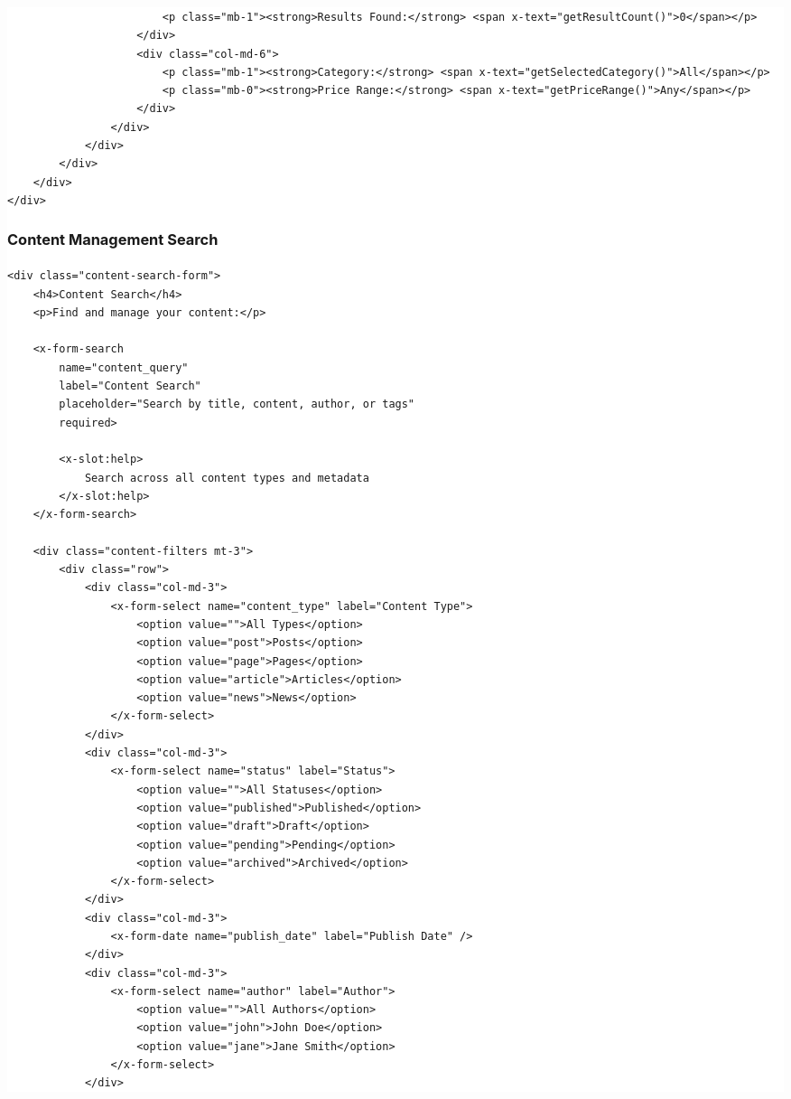 ```blade
                        <p class="mb-1"><strong>Results Found:</strong> <span x-text="getResultCount()">0</span></p>
                    </div>
                    <div class="col-md-6">
                        <p class="mb-1"><strong>Category:</strong> <span x-text="getSelectedCategory()">All</span></p>
                        <p class="mb-0"><strong>Price Range:</strong> <span x-text="getPriceRange()">Any</span></p>
                    </div>
                </div>
            </div>
        </div>
    </div>
</div>
```

### Content Management Search
```blade
<div class="content-search-form">
    <h4>Content Search</h4>
    <p>Find and manage your content:</p>
    
    <x-form-search 
        name="content_query" 
        label="Content Search"
        placeholder="Search by title, content, author, or tags"
        required>
        
        <x-slot:help>
            Search across all content types and metadata
        </x-slot:help>
    </x-form-search>
    
    <div class="content-filters mt-3">
        <div class="row">
            <div class="col-md-3">
                <x-form-select name="content_type" label="Content Type">
                    <option value="">All Types</option>
                    <option value="post">Posts</option>
                    <option value="page">Pages</option>
                    <option value="article">Articles</option>
                    <option value="news">News</option>
                </x-form-select>
            </div>
            <div class="col-md-3">
                <x-form-select name="status" label="Status">
                    <option value="">All Statuses</option>
                    <option value="published">Published</option>
                    <option value="draft">Draft</option>
                    <option value="pending">Pending</option>
                    <option value="archived">Archived</option>
                </x-form-select>
            </div>
            <div class="col-md-3">
                <x-form-date name="publish_date" label="Publish Date" />
            </div>
            <div class="col-md-3">
                <x-form-select name="author" label="Author">
                    <option value="">All Authors</option>
                    <option value="john">John Doe</option>
                    <option value="jane">Jane Smith</option>
                </x-form-select>
            </div>
```